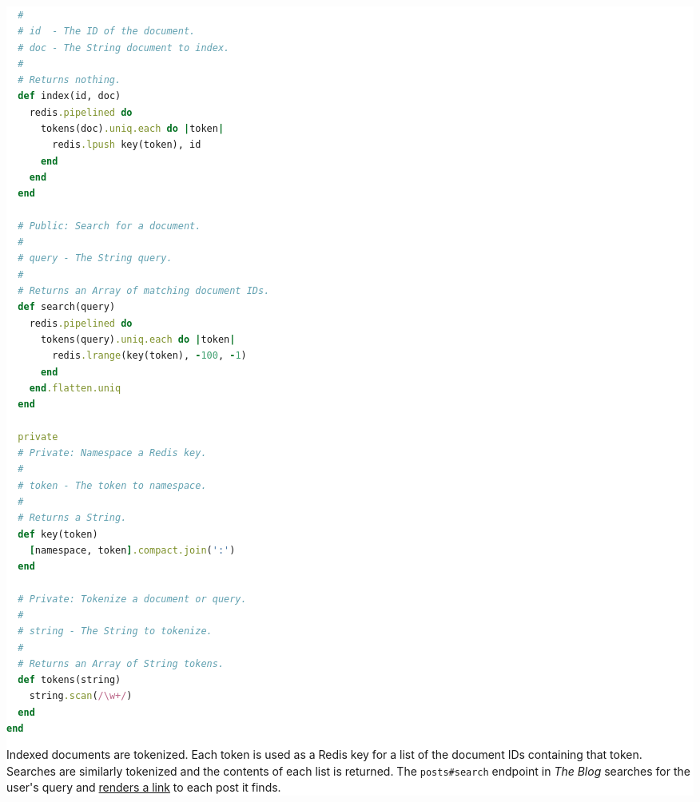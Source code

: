 ```ruby
  #
  # id  - The ID of the document.
  # doc - The String document to index.
  #
  # Returns nothing.
  def index(id, doc)
    redis.pipelined do
      tokens(doc).uniq.each do |token|
        redis.lpush key(token), id
      end
    end
  end

  # Public: Search for a document.
  #
  # query - The String query.
  #
  # Returns an Array of matching document IDs.
  def search(query)
    redis.pipelined do
      tokens(query).uniq.each do |token|
        redis.lrange(key(token), -100, -1)
      end
    end.flatten.uniq
  end

  private
  # Private: Namespace a Redis key.
  #
  # token - The token to namespace.
  #
  # Returns a String.
  def key(token)
    [namespace, token].compact.join(':')
  end

  # Private: Tokenize a document or query.
  #
  # string - The String to tokenize.
  #
  # Returns an Array of String tokens.
  def tokens(string)
    string.scan(/\w+/)
  end
end
```

Indexed documents are tokenized. Each token is used as a Redis key for a list of the document IDs containing that token. Searches are similarly tokenized and the contents of each list is returned. The `posts#search` endpoint in *The Blog* searches for the user's query and [renders a link](https://github.com/mastahyeti/the-blog/blob/8306cc53e054587f4f4194ea41e63432927f506e/app/views/posts/search.html.erb) to each post it finds.
